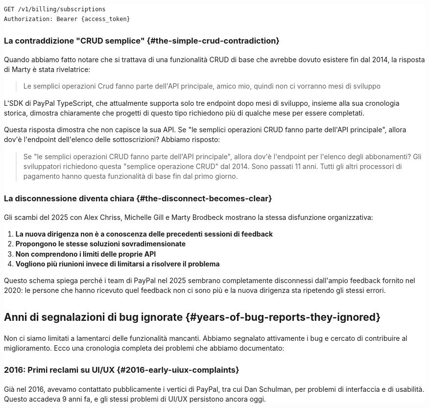 ```http
GET /v1/billing/subscriptions
Authorization: Bearer {access_token}
```

### La contraddizione "CRUD semplice" {#the-simple-crud-contradiction}

Quando abbiamo fatto notare che si trattava di una funzionalità CRUD di base che avrebbe dovuto esistere fin dal 2014, la risposta di Marty è stata rivelatrice:

> Le semplici operazioni Crud fanno parte dell'API principale, amico mio, quindi non ci vorranno mesi di sviluppo

L'SDK di PayPal TypeScript, che attualmente supporta solo tre endpoint dopo mesi di sviluppo, insieme alla sua cronologia storica, dimostra chiaramente che progetti di questo tipo richiedono più di qualche mese per essere completati.

Questa risposta dimostra che non capisce la sua API. Se "le semplici operazioni CRUD fanno parte dell'API principale", allora dov'è l'endpoint dell'elenco delle sottoscrizioni? Abbiamo risposto:

> Se "le semplici operazioni CRUD fanno parte dell'API principale", allora dov'è l'endpoint per l'elenco degli abbonamenti? Gli sviluppatori richiedono questa "semplice operazione CRUD" dal 2014. Sono passati 11 anni. Tutti gli altri processori di pagamento hanno questa funzionalità di base fin dal primo giorno.

### La disconnessione diventa chiara {#the-disconnect-becomes-clear}

Gli scambi del 2025 con Alex Chriss, Michelle Gill e Marty Brodbeck mostrano la stessa disfunzione organizzativa:

1. **La nuova dirigenza non è a conoscenza delle precedenti sessioni di feedback**
2. **Propongono le stesse soluzioni sovradimensionate**
3. **Non comprendono i limiti delle proprie API**
4. **Vogliono più riunioni invece di limitarsi a risolvere il problema**

Questo schema spiega perché i team di PayPal nel 2025 sembrano completamente disconnessi dall'ampio feedback fornito nel 2020: le persone che hanno ricevuto quel feedback non ci sono più e la nuova dirigenza sta ripetendo gli stessi errori.

## Anni di segnalazioni di bug ignorate {#years-of-bug-reports-they-ignored}

Non ci siamo limitati a lamentarci delle funzionalità mancanti. Abbiamo segnalato attivamente i bug e cercato di contribuire al miglioramento. Ecco una cronologia completa dei problemi che abbiamo documentato:

### 2016: Primi reclami su UI/UX {#2016-early-uiux-complaints}

Già nel 2016, avevamo contattato pubblicamente i vertici di PayPal, tra cui Dan Schulman, per problemi di interfaccia e di usabilità. Questo accadeva 9 anni fa, e gli stessi problemi di UI/UX persistono ancora oggi.
